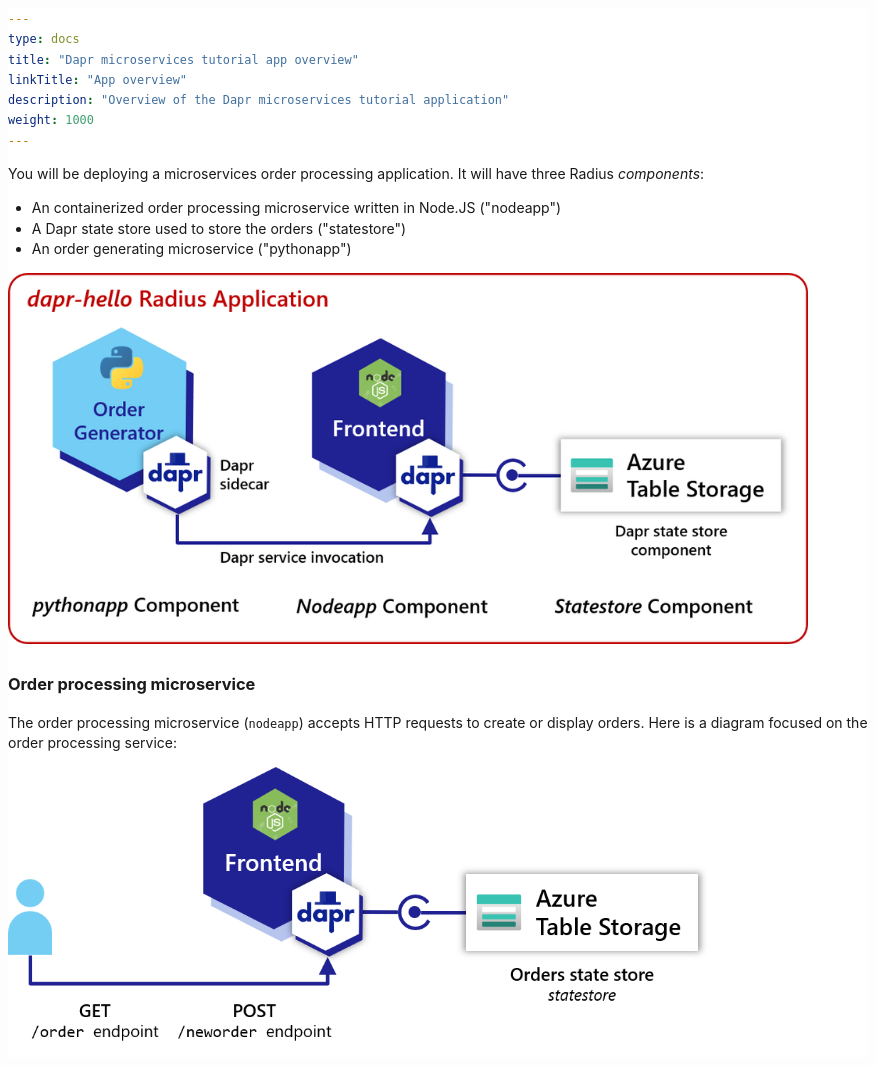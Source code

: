 ```yaml
---
type: docs
title: "Dapr microservices tutorial app overview"
linkTitle: "App overview"
description: "Overview of the Dapr microservices tutorial application"
weight: 1000
---
```


You will be deploying a microservices order processing application. It will have three Radius *components*:

- An containerized order processing microservice written in Node.JS ("nodeapp")
- A Dapr state store used to store the orders ("statestore")
- An order generating microservice ("pythonapp")

<img src="./overview.png" alt="A diagram of the complete application" width=800 />

### Order processing microservice

The order processing microservice (`nodeapp`) accepts HTTP requests to create or display orders. Here is a diagram focused on the order processing service:

<img src="./frontend.png" alt="A diagram of the nodeapp order processing service" width=700 />
